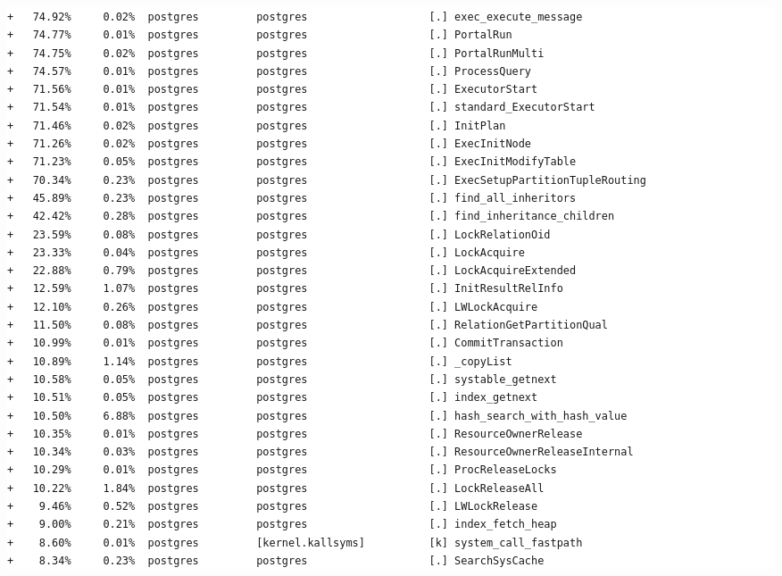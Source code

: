 ```      
+   74.92%     0.02%  postgres         postgres                   [.] exec_execute_message                   
+   74.77%     0.01%  postgres         postgres                   [.] PortalRun                              
+   74.75%     0.02%  postgres         postgres                   [.] PortalRunMulti                         
+   74.57%     0.01%  postgres         postgres                   [.] ProcessQuery                           
+   71.56%     0.01%  postgres         postgres                   [.] ExecutorStart                          
+   71.54%     0.01%  postgres         postgres                   [.] standard_ExecutorStart                 
+   71.46%     0.02%  postgres         postgres                   [.] InitPlan                               
+   71.26%     0.02%  postgres         postgres                   [.] ExecInitNode                           
+   71.23%     0.05%  postgres         postgres                   [.] ExecInitModifyTable                    
+   70.34%     0.23%  postgres         postgres                   [.] ExecSetupPartitionTupleRouting         
+   45.89%     0.23%  postgres         postgres                   [.] find_all_inheritors                    
+   42.42%     0.28%  postgres         postgres                   [.] find_inheritance_children              
+   23.59%     0.08%  postgres         postgres                   [.] LockRelationOid                        
+   23.33%     0.04%  postgres         postgres                   [.] LockAcquire                            
+   22.88%     0.79%  postgres         postgres                   [.] LockAcquireExtended                    
+   12.59%     1.07%  postgres         postgres                   [.] InitResultRelInfo                      
+   12.10%     0.26%  postgres         postgres                   [.] LWLockAcquire                          
+   11.50%     0.08%  postgres         postgres                   [.] RelationGetPartitionQual               
+   10.99%     0.01%  postgres         postgres                   [.] CommitTransaction                      
+   10.89%     1.14%  postgres         postgres                   [.] _copyList                              
+   10.58%     0.05%  postgres         postgres                   [.] systable_getnext                       
+   10.51%     0.05%  postgres         postgres                   [.] index_getnext                          
+   10.50%     6.88%  postgres         postgres                   [.] hash_search_with_hash_value            
+   10.35%     0.01%  postgres         postgres                   [.] ResourceOwnerRelease                   
+   10.34%     0.03%  postgres         postgres                   [.] ResourceOwnerReleaseInternal           
+   10.29%     0.01%  postgres         postgres                   [.] ProcReleaseLocks                       
+   10.22%     1.84%  postgres         postgres                   [.] LockReleaseAll                         
+    9.46%     0.52%  postgres         postgres                   [.] LWLockRelease                          
+    9.00%     0.21%  postgres         postgres                   [.] index_fetch_heap                       
+    8.60%     0.01%  postgres         [kernel.kallsyms]          [k] system_call_fastpath                   
+    8.34%     0.23%  postgres         postgres                   [.] SearchSysCache                         
```